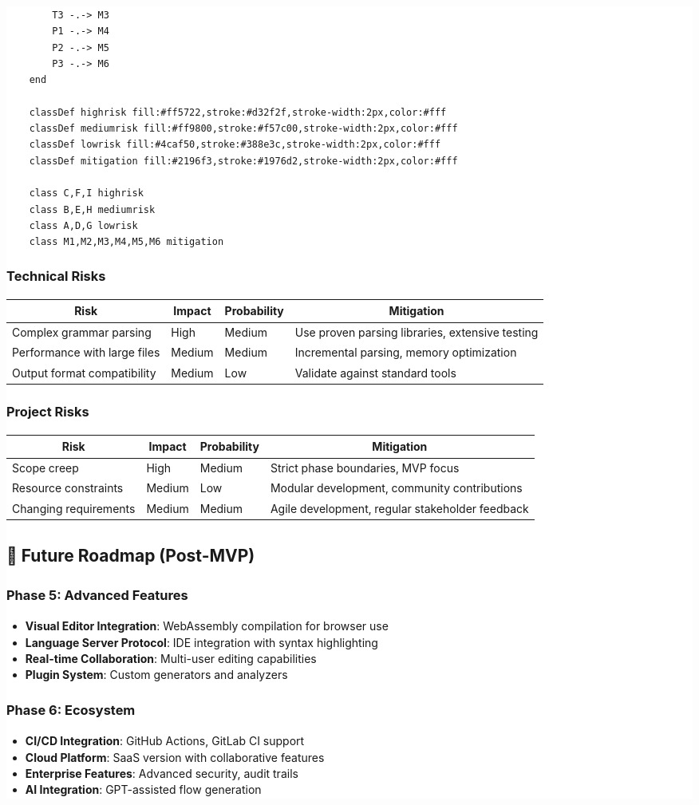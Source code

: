 ```mermaid
        T3 -.-> M3
        P1 -.-> M4
        P2 -.-> M5
        P3 -.-> M6
    end
    
    classDef highrisk fill:#ff5722,stroke:#d32f2f,stroke-width:2px,color:#fff
    classDef mediumrisk fill:#ff9800,stroke:#f57c00,stroke-width:2px,color:#fff
    classDef lowrisk fill:#4caf50,stroke:#388e3c,stroke-width:2px,color:#fff
    classDef mitigation fill:#2196f3,stroke:#1976d2,stroke-width:2px,color:#fff
    
    class C,F,I highrisk
    class B,E,H mediumrisk
    class A,D,G lowrisk
    class M1,M2,M3,M4,M5,M6 mitigation
```

### Technical Risks
| Risk | Impact | Probability | Mitigation |
|------|---------|-------------|------------|
| Complex grammar parsing | High | Medium | Use proven parsing libraries, extensive testing |
| Performance with large files | Medium | Medium | Incremental parsing, memory optimization |
| Output format compatibility | Medium | Low | Validate against standard tools |

### Project Risks
| Risk | Impact | Probability | Mitigation |
|------|---------|-------------|------------|
| Scope creep | High | Medium | Strict phase boundaries, MVP focus |
| Resource constraints | Medium | Low | Modular development, community contributions |
| Changing requirements | Medium | Medium | Agile development, regular stakeholder feedback |

## 🎯 Future Roadmap (Post-MVP)

### Phase 5: Advanced Features
- **Visual Editor Integration**: WebAssembly compilation for browser use
- **Language Server Protocol**: IDE integration with syntax highlighting
- **Real-time Collaboration**: Multi-user editing capabilities
- **Plugin System**: Custom generators and analyzers

### Phase 6: Ecosystem
- **CI/CD Integration**: GitHub Actions, GitLab CI support
- **Cloud Platform**: SaaS version with collaborative features
- **Enterprise Features**: Advanced security, audit trails
- **AI Integration**: GPT-assisted flow generation
